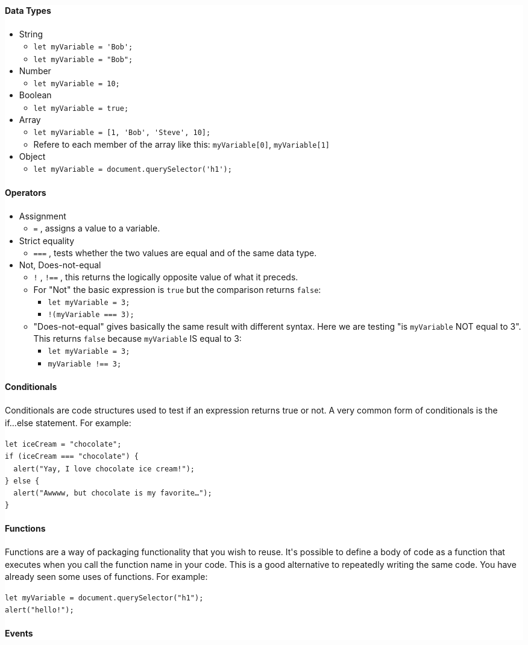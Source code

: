 #### **Data Types**

- String
  - `let myVariable = 'Bob';`
  - `let myVariable = "Bob";`
- Number
  - `let myVariable = 10;`
- Boolean
  - `let myVariable = true;`
- Array
  - `let myVariable = [1, 'Bob', 'Steve', 10];`
  - Refere to each member of the array like this: `myVariable[0]`, `myVariable[1]`
- Object
  - `let myVariable = document.querySelector('h1');`

#### **Operators**

- Assignment
  - `=` , assigns a value to a variable.
- Strict equality
  - `===` , tests whether the two values are equal and of the same data type.
- Not, Does-not-equal
  - `!` , `!==` , this returns the logically opposite value of what it preceds.
  - For "Not" the basic expression is `true` but the comparison returns `false`:
    - `let myVariable = 3;`
    - `!(myVariable === 3);`
  - "Does-not-equal" gives basically the same result with different syntax. Here we are testing "is `myVariable` NOT equal to 3". This returns `false` because `myVariable` IS equal to 3:
    - `let myVariable = 3;`
    - `myVariable !== 3;`

#### **Conditionals**

Conditionals are code structures used to test if an expression returns true or not. A very common form of conditionals is the if...else statement. For example:

    let iceCream = "chocolate";
    if (iceCream === "chocolate") {
      alert("Yay, I love chocolate ice cream!");
    } else {
      alert("Awwww, but chocolate is my favorite…");
    }

#### **Functions**

Functions are a way of packaging functionality that you wish to reuse. It's possible to define a body of code as a function that executes when you call the function name in your code. This is a good alternative to repeatedly writing the same code. You have already seen some uses of functions. For example:

    let myVariable = document.querySelector("h1");
    alert("hello!");

#### **Events**
